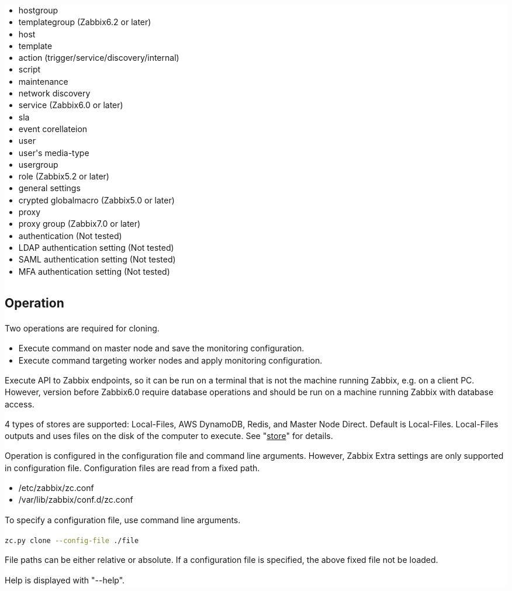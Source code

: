 * hostgroup
* templategroup (Zabbix6.2 or later)
* host
* template
* action (trigger/service/discovery/internal)
* script
* maintenance
* network discovery
* service (Zabbix6.0 or later)
* sla
* event corellateion
* user
* user's media-type
* usergroup
* role (Zabbix5.2 or later)
* general settings
* crypted globalmacro (Zabbix5.0 or later)
* proxy
* proxy group (Zabbix7.0 or later)
* authentication (Not tested)
* LDAP authentication setting (Not tested)
* SAML authentication setting (Not tested)
* MFA authentication setting (Not tested)

## Operation

Two operations are required for cloning.

* Execute command on master node and save the monitoring configuration.
* Execute command targeting worker nodes and apply monitoring configuration.

Execute API to Zabbix endpoints, so it can be run on a terminal that is not the machine running Zabbix, e.g. on a client PC. However, version before Zabbix6.0 require database operations and should be run on a machine running Zabbix with database access.

4 types of stores are supported: Local-Files, AWS DynamoDB, Redis, and Master Node Direct. Default is Local-Files. Local-Files outputs and uses files on the disk of the computer to execute. See "[store](#store)" for details.

Operation is configured in the configuration file and command line arguments. However, Zabbix Extra settings are only supported in configuration file. Configuration files are read from a fixed path.

* /etc/zabbix/zc.conf
* /var/lib/zabbix/conf.d/zc.conf

To specify a configuration file, use command line arguments.

```sh
zc.py clone --config-file ./file
```

File paths can be either relative or absolute.
If a configuration file is specified, the above fixed file not be loaded.

Help is displayed with "--help".
